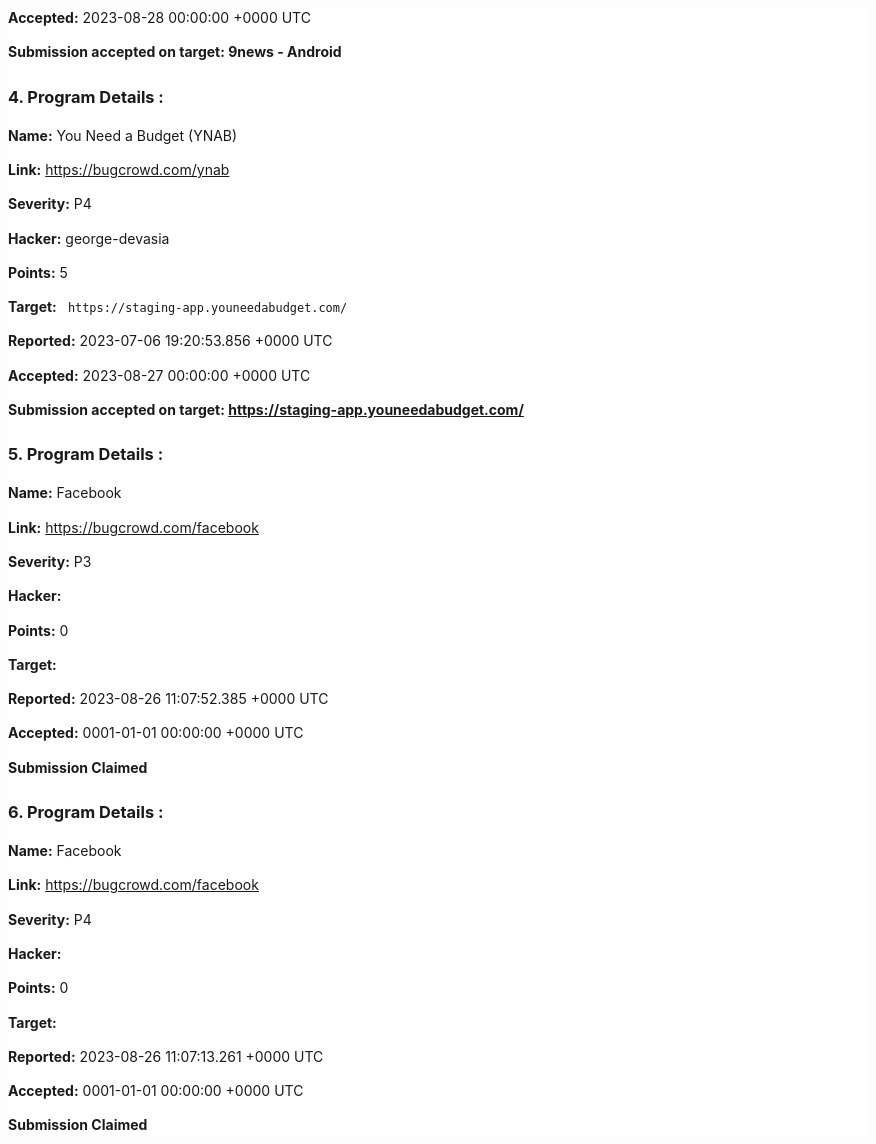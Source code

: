  **Accepted:** 2023-08-28 00:00:00 +0000 UTC 

 **Submission accepted on target: 9news - Android** 

### 4. Program Details : 

**Name:** You Need a Budget (YNAB) 

 **Link:** <https://bugcrowd.com/ynab> 

 **Severity:** P4 

 **Hacker:** george-devasia 

 **Points:** 5 

 **Target:** ` https://staging-app.youneedabudget.com/` 

 **Reported:** 2023-07-06 19:20:53.856 +0000 UTC 

 **Accepted:** 2023-08-27 00:00:00 +0000 UTC 

 **Submission accepted on target: https://staging-app.youneedabudget.com/** 

### 5. Program Details : 

**Name:** Facebook 

 **Link:** <https://bugcrowd.com/facebook> 

 **Severity:** P3 

 **Hacker:**  

 **Points:** 0 

 **Target:** ` ` 

 **Reported:** 2023-08-26 11:07:52.385 +0000 UTC 

 **Accepted:** 0001-01-01 00:00:00 +0000 UTC 

 **Submission Claimed** 

### 6. Program Details : 

**Name:** Facebook 

 **Link:** <https://bugcrowd.com/facebook> 

 **Severity:** P4 

 **Hacker:**  

 **Points:** 0 

 **Target:** ` ` 

 **Reported:** 2023-08-26 11:07:13.261 +0000 UTC 

 **Accepted:** 0001-01-01 00:00:00 +0000 UTC 

 **Submission Claimed** 
